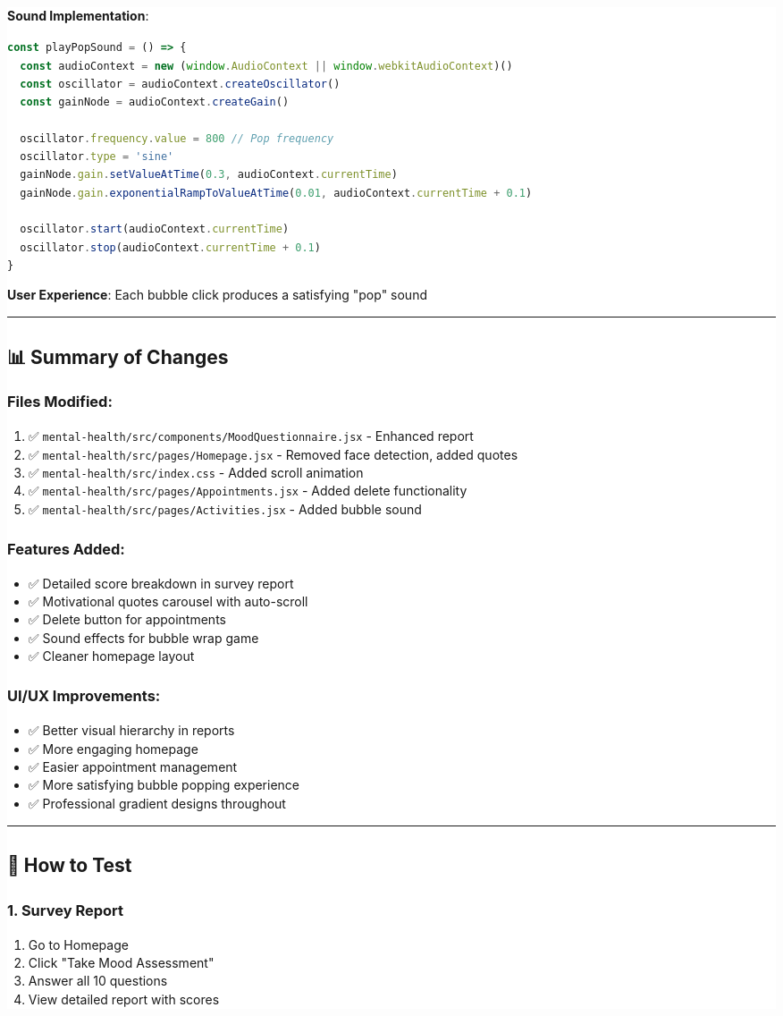 **Sound Implementation**:
```javascript
const playPopSound = () => {
  const audioContext = new (window.AudioContext || window.webkitAudioContext)()
  const oscillator = audioContext.createOscillator()
  const gainNode = audioContext.createGain()
  
  oscillator.frequency.value = 800 // Pop frequency
  oscillator.type = 'sine'
  gainNode.gain.setValueAtTime(0.3, audioContext.currentTime)
  gainNode.gain.exponentialRampToValueAtTime(0.01, audioContext.currentTime + 0.1)
  
  oscillator.start(audioContext.currentTime)
  oscillator.stop(audioContext.currentTime + 0.1)
}
```

**User Experience**: Each bubble click produces a satisfying "pop" sound

---

## 📊 Summary of Changes

### Files Modified:
1. ✅ `mental-health/src/components/MoodQuestionnaire.jsx` - Enhanced report
2. ✅ `mental-health/src/pages/Homepage.jsx` - Removed face detection, added quotes
3. ✅ `mental-health/src/index.css` - Added scroll animation
4. ✅ `mental-health/src/pages/Appointments.jsx` - Added delete functionality
5. ✅ `mental-health/src/pages/Activities.jsx` - Added bubble sound

### Features Added:
- ✅ Detailed score breakdown in survey report
- ✅ Motivational quotes carousel with auto-scroll
- ✅ Delete button for appointments
- ✅ Sound effects for bubble wrap game
- ✅ Cleaner homepage layout

### UI/UX Improvements:
- ✅ Better visual hierarchy in reports
- ✅ More engaging homepage
- ✅ Easier appointment management
- ✅ More satisfying bubble popping experience
- ✅ Professional gradient designs throughout

---

## 🎯 How to Test

### 1. Survey Report
1. Go to Homepage
2. Click "Take Mood Assessment"
3. Answer all 10 questions
4. View detailed report with scores
